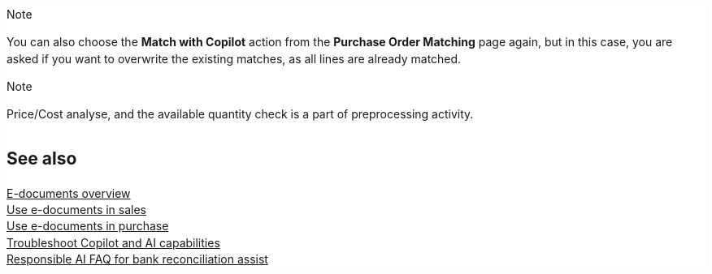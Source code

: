 > [!NOTE]
> You can also choose the **Match with Copilot** action from the **Purchase Order Matching** page again, but in this case, you are asked if you want to overwrite the existing matches, as all lines are already matched.  

> [!NOTE]
> Price/Cost analyse, and the available quantity check is a part of preprocessing activity. 

## See also 

[E-documents overview](finance-edocuments-overview.md)    
[Use e-documents in sales](finance-how-use-edocuments.md)    
[Use e-documents in purchase](finance-how-use-edocuments-purchase.md)   
[Troubleshoot Copilot and AI capabilities](ai-copilot-troubleshooting.md)    
[Responsible AI FAQ for bank reconciliation assist](faqs-bank-reconciliation.md)    
